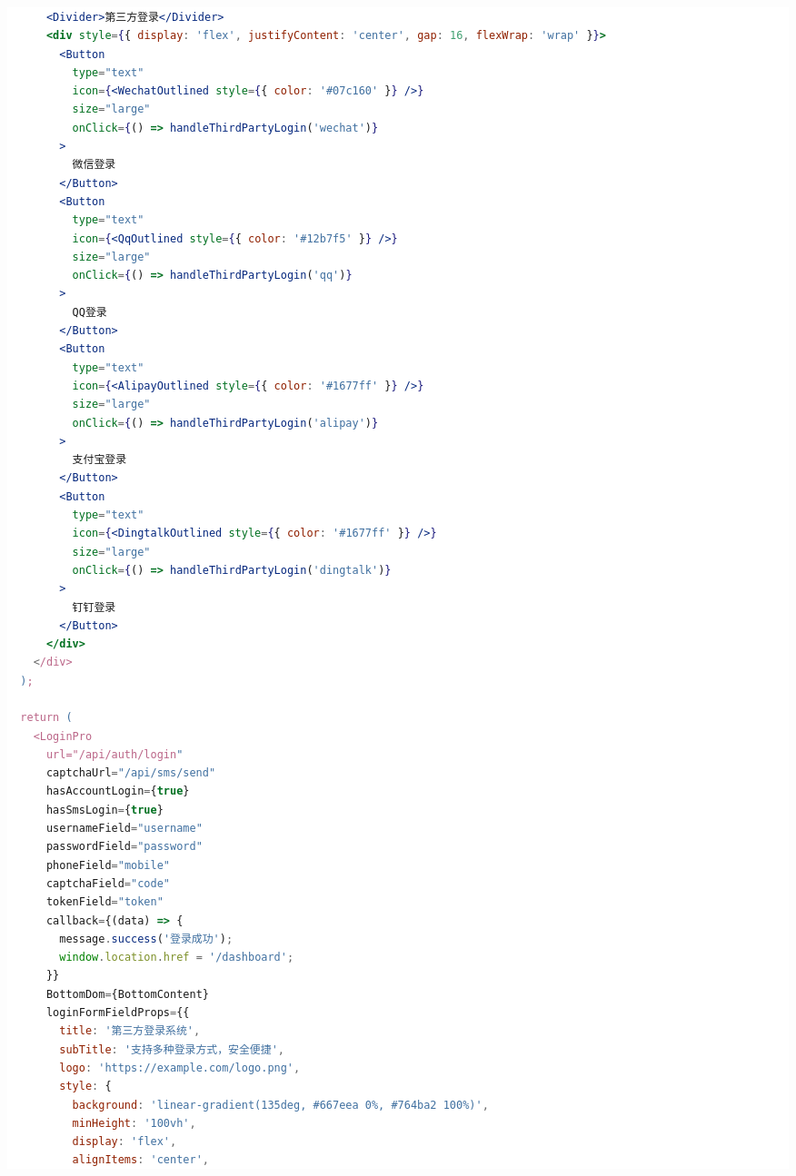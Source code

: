 ```jsx
      <Divider>第三方登录</Divider>
      <div style={{ display: 'flex', justifyContent: 'center', gap: 16, flexWrap: 'wrap' }}>
        <Button 
          type="text" 
          icon={<WechatOutlined style={{ color: '#07c160' }} />} 
          size="large"
          onClick={() => handleThirdPartyLogin('wechat')}
        >
          微信登录
        </Button>
        <Button 
          type="text" 
          icon={<QqOutlined style={{ color: '#12b7f5' }} />} 
          size="large"
          onClick={() => handleThirdPartyLogin('qq')}
        >
          QQ登录
        </Button>
        <Button 
          type="text" 
          icon={<AlipayOutlined style={{ color: '#1677ff' }} />} 
          size="large"
          onClick={() => handleThirdPartyLogin('alipay')}
        >
          支付宝登录
        </Button>
        <Button 
          type="text" 
          icon={<DingtalkOutlined style={{ color: '#1677ff' }} />} 
          size="large"
          onClick={() => handleThirdPartyLogin('dingtalk')}
        >
          钉钉登录
        </Button>
      </div>
    </div>
  );

  return (
    <LoginPro
      url="/api/auth/login"
      captchaUrl="/api/sms/send"
      hasAccountLogin={true}
      hasSmsLogin={true}
      usernameField="username"
      passwordField="password"
      phoneField="mobile"
      captchaField="code"
      tokenField="token"
      callback={(data) => {
        message.success('登录成功');
        window.location.href = '/dashboard';
      }}
      BottomDom={BottomContent}
      loginFormFieldProps={{
        title: '第三方登录系统',
        subTitle: '支持多种登录方式，安全便捷',
        logo: 'https://example.com/logo.png',
        style: {
          background: 'linear-gradient(135deg, #667eea 0%, #764ba2 100%)',
          minHeight: '100vh',
          display: 'flex',
          alignItems: 'center',
```